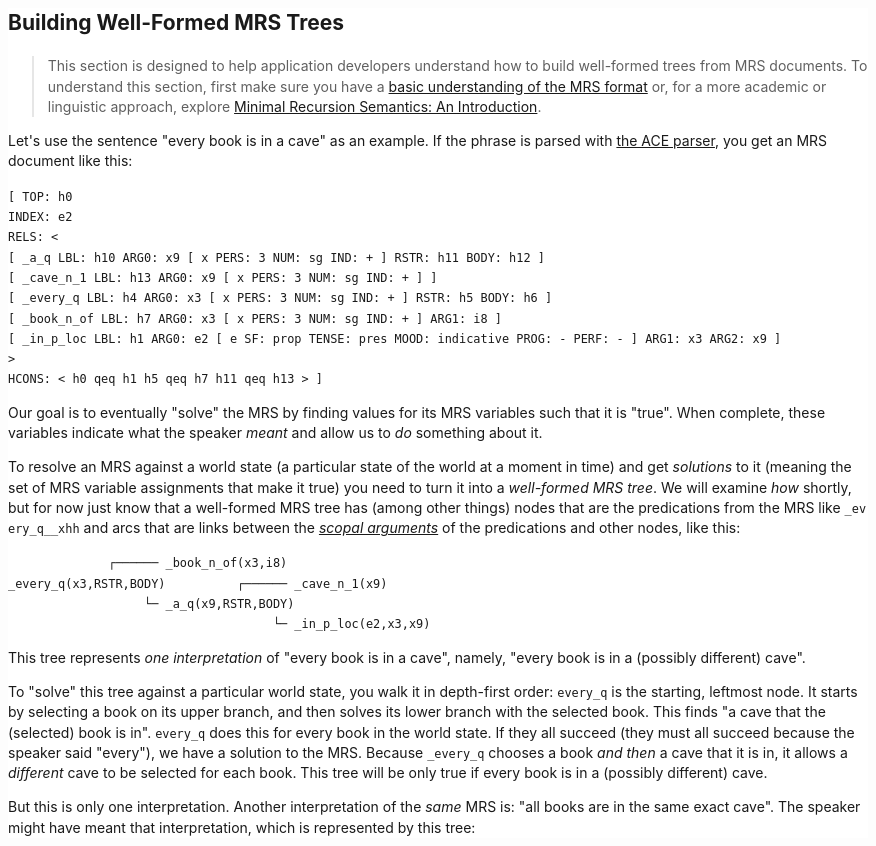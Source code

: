 ## Building Well-Formed MRS Trees
> This section is designed to help application developers understand how to build well-formed trees from MRS documents. To understand this section, first make sure you have a [basic understanding of the MRS format](devhowto0010MRS) or, for a more academic or linguistic approach, explore [Minimal Recursion Semantics: An Introduction](https://www.cl.cam.ac.uk/~aac10/papers/mrs.pdf).  

Let's use the sentence "every book is in a cave" as an example. If the phrase is parsed with [the ACE parser](http://sweaglesw.org/linguistics/ace/), you get an MRS document like this:

~~~
[ TOP: h0
INDEX: e2
RELS: < 
[ _a_q LBL: h10 ARG0: x9 [ x PERS: 3 NUM: sg IND: + ] RSTR: h11 BODY: h12 ]
[ _cave_n_1 LBL: h13 ARG0: x9 [ x PERS: 3 NUM: sg IND: + ] ]
[ _every_q LBL: h4 ARG0: x3 [ x PERS: 3 NUM: sg IND: + ] RSTR: h5 BODY: h6 ]
[ _book_n_of LBL: h7 ARG0: x3 [ x PERS: 3 NUM: sg IND: + ] ARG1: i8 ]
[ _in_p_loc LBL: h1 ARG0: e2 [ e SF: prop TENSE: pres MOOD: indicative PROG: - PERF: - ] ARG1: x3 ARG2: x9 ]
>
HCONS: < h0 qeq h1 h5 qeq h7 h11 qeq h13 > ]
~~~
Our goal is to eventually "solve" the MRS by finding values for its MRS variables such that it is "true". When complete, these variables indicate what the speaker *meant* and allow us to *do* something about it.  

To resolve an MRS against a world state (a particular state of the world at a moment in time) and get *solutions* to it (meaning the set of MRS variable assignments that make it true) you need to turn it into a *well-formed MRS tree*. We will examine *how* shortly, but for now just know that a well-formed MRS tree has (among other things) nodes that are the predications from the MRS like `_every_q__xhh` and arcs that are links between the [*scopal arguments*](devhowto0010MRS#h-handle-variables-aka-scopal-arguments) of the predications and other nodes, like this:

~~~
              ┌────── _book_n_of(x3,i8)
_every_q(x3,RSTR,BODY)          ┌────── _cave_n_1(x9)
                   └─ _a_q(x9,RSTR,BODY)
                                     └─ _in_p_loc(e2,x3,x9)
~~~

This tree represents *one interpretation* of "every book is in a cave", namely, "every book is in a (possibly different) cave". 

To "solve" this tree against a particular world state, you walk it in depth-first order: `every_q` is the starting, leftmost node. It starts by selecting a book on its upper branch, and then solves its lower branch with the selected book. This finds "a cave that the (selected) book is in". `every_q` does this for every book in the world state. If they all succeed (they must all succeed because the speaker said "every"), we have a solution to the MRS. Because `_every_q` chooses a book *and then* a cave that it is in, it allows a *different* cave to be selected for each book. This tree will be only true if every book is in a (possibly different) cave.

But this is only one interpretation. Another interpretation of the *same* MRS is: "all books are in the same exact cave". The speaker might have meant that interpretation, which is represented by this tree:
